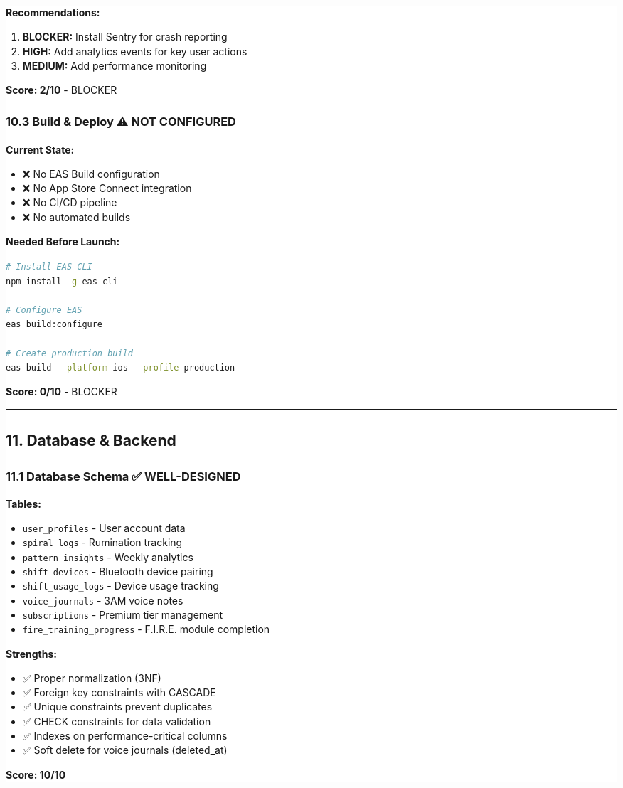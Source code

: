 **Recommendations:**
1. **BLOCKER:** Install Sentry for crash reporting
2. **HIGH:** Add analytics events for key user actions
3. **MEDIUM:** Add performance monitoring

**Score: 2/10** - BLOCKER

### 10.3 Build & Deploy ⚠️ NOT CONFIGURED

**Current State:**
- ❌ No EAS Build configuration
- ❌ No App Store Connect integration
- ❌ No CI/CD pipeline
- ❌ No automated builds

**Needed Before Launch:**
```bash
# Install EAS CLI
npm install -g eas-cli

# Configure EAS
eas build:configure

# Create production build
eas build --platform ios --profile production
```

**Score: 0/10** - BLOCKER

---

## 11. Database & Backend

### 11.1 Database Schema ✅ WELL-DESIGNED

**Tables:**
- `user_profiles` - User account data
- `spiral_logs` - Rumination tracking
- `pattern_insights` - Weekly analytics
- `shift_devices` - Bluetooth device pairing
- `shift_usage_logs` - Device usage tracking
- `voice_journals` - 3AM voice notes
- `subscriptions` - Premium tier management
- `fire_training_progress` - F.I.R.E. module completion

**Strengths:**
- ✅ Proper normalization (3NF)
- ✅ Foreign key constraints with CASCADE
- ✅ Unique constraints prevent duplicates
- ✅ CHECK constraints for data validation
- ✅ Indexes on performance-critical columns
- ✅ Soft delete for voice journals (deleted_at)

**Score: 10/10**
